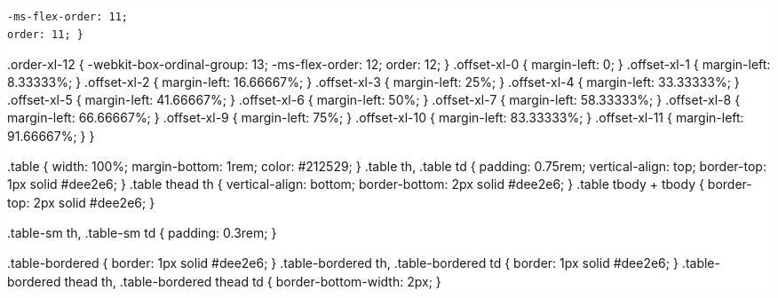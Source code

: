     -ms-flex-order: 11;
    order: 11; }
  .order-xl-12 {
    -webkit-box-ordinal-group: 13;
    -ms-flex-order: 12;
    order: 12; }
  .offset-xl-0 {
    margin-left: 0; }
  .offset-xl-1 {
    margin-left: 8.33333%; }
  .offset-xl-2 {
    margin-left: 16.66667%; }
  .offset-xl-3 {
    margin-left: 25%; }
  .offset-xl-4 {
    margin-left: 33.33333%; }
  .offset-xl-5 {
    margin-left: 41.66667%; }
  .offset-xl-6 {
    margin-left: 50%; }
  .offset-xl-7 {
    margin-left: 58.33333%; }
  .offset-xl-8 {
    margin-left: 66.66667%; }
  .offset-xl-9 {
    margin-left: 75%; }
  .offset-xl-10 {
    margin-left: 83.33333%; }
  .offset-xl-11 {
    margin-left: 91.66667%; } }

.table {
  width: 100%;
  margin-bottom: 1rem;
  color: #212529; }
  .table th,
  .table td {
    padding: 0.75rem;
    vertical-align: top;
    border-top: 1px solid #dee2e6; }
  .table thead th {
    vertical-align: bottom;
    border-bottom: 2px solid #dee2e6; }
  .table tbody + tbody {
    border-top: 2px solid #dee2e6; }

.table-sm th,
.table-sm td {
  padding: 0.3rem; }

.table-bordered {
  border: 1px solid #dee2e6; }
  .table-bordered th,
  .table-bordered td {
    border: 1px solid #dee2e6; }
  .table-bordered thead th,
  .table-bordered thead td {
    border-bottom-width: 2px; }
